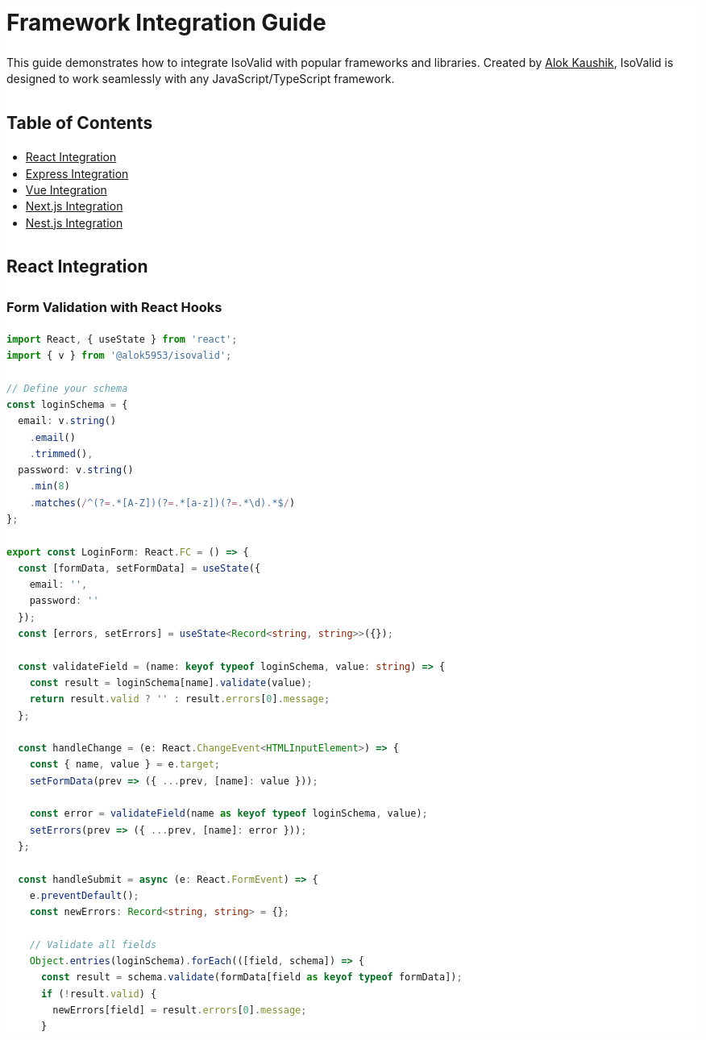 # Framework Integration Guide

This guide demonstrates how to integrate IsoValid with popular frameworks and libraries. Created by [Alok Kaushik](https://github.com/alok5953), IsoValid is designed to work seamlessly with any JavaScript/TypeScript framework.

## Table of Contents
- [React Integration](#react-integration)
- [Express Integration](#express-integration)
- [Vue Integration](#vue-integration)
- [Next.js Integration](#nextjs-integration)
- [Nest.js Integration](#nestjs-integration)

## React Integration

### Form Validation with React Hooks

```typescript
import React, { useState } from 'react';
import { v } from '@alok5953/isovalid';

// Define your schema
const loginSchema = {
  email: v.string()
    .email()
    .trimmed(),
  password: v.string()
    .min(8)
    .matches(/^(?=.*[A-Z])(?=.*[a-z])(?=.*\d).*$/)
};

export const LoginForm: React.FC = () => {
  const [formData, setFormData] = useState({
    email: '',
    password: ''
  });
  const [errors, setErrors] = useState<Record<string, string>>({});

  const validateField = (name: keyof typeof loginSchema, value: string) => {
    const result = loginSchema[name].validate(value);
    return result.valid ? '' : result.errors[0].message;
  };

  const handleChange = (e: React.ChangeEvent<HTMLInputElement>) => {
    const { name, value } = e.target;
    setFormData(prev => ({ ...prev, [name]: value }));
    
    const error = validateField(name as keyof typeof loginSchema, value);
    setErrors(prev => ({ ...prev, [name]: error }));
  };

  const handleSubmit = async (e: React.FormEvent) => {
    e.preventDefault();
    const newErrors: Record<string, string> = {};

    // Validate all fields
    Object.entries(loginSchema).forEach(([field, schema]) => {
      const result = schema.validate(formData[field as keyof typeof formData]);
      if (!result.valid) {
        newErrors[field] = result.errors[0].message;
      }
```